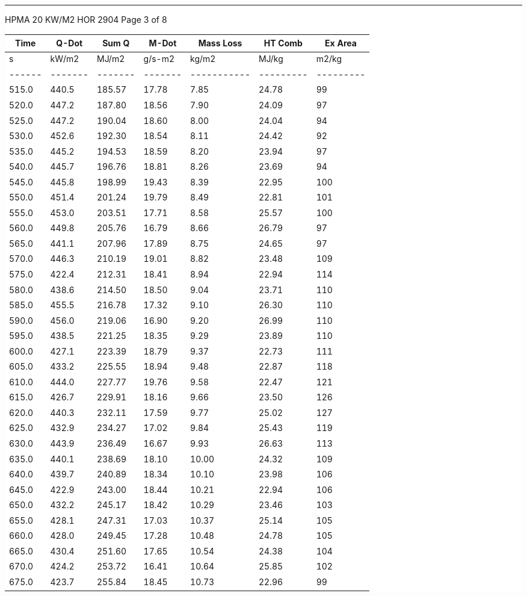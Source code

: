 
---
HPMA    20 KW/M2    HOR    2904                                Page 3 of 8

| Time | Q-Dot | Sum Q | M-Dot | Mass Loss | HT Comb | Ex Area |
|------|-------|-------|-------|-----------|---------|---------|
| s    | kW/m2 | MJ/m2 | g/s-m2| kg/m2     | MJ/kg   | m2/kg   |
|------|-------|-------|-------|-----------|---------|---------|
|515.0 | 440.5 | 185.57| 17.78 | 7.85      | 24.78   | 99      |
|520.0 | 447.2 | 187.80| 18.56 | 7.90      | 24.09   | 97      |
|525.0 | 447.2 | 190.04| 18.60 | 8.00      | 24.04   | 94      |
|530.0 | 452.6 | 192.30| 18.54 | 8.11      | 24.42   | 92      |
|535.0 | 445.2 | 194.53| 18.59 | 8.20      | 23.94   | 97      |
|540.0 | 445.7 | 196.76| 18.81 | 8.26      | 23.69   | 94      |
|545.0 | 445.8 | 198.99| 19.43 | 8.39      | 22.95   | 100     |
|550.0 | 451.4 | 201.24| 19.79 | 8.49      | 22.81   | 101     |
|555.0 | 453.0 | 203.51| 17.71 | 8.58      | 25.57   | 100     |
|560.0 | 449.8 | 205.76| 16.79 | 8.66      | 26.79   | 97      |
|565.0 | 441.1 | 207.96| 17.89 | 8.75      | 24.65   | 97      |
|570.0 | 446.3 | 210.19| 19.01 | 8.82      | 23.48   | 109     |
|575.0 | 422.4 | 212.31| 18.41 | 8.94      | 22.94   | 114     |
|580.0 | 438.6 | 214.50| 18.50 | 9.04      | 23.71   | 110     |
|585.0 | 455.5 | 216.78| 17.32 | 9.10      | 26.30   | 110     |
|590.0 | 456.0 | 219.06| 16.90 | 9.20      | 26.99   | 110     |
|595.0 | 438.5 | 221.25| 18.35 | 9.29      | 23.89   | 110     |
|600.0 | 427.1 | 223.39| 18.79 | 9.37      | 22.73   | 111     |
|605.0 | 433.2 | 225.55| 18.94 | 9.48      | 22.87   | 118     |
|610.0 | 444.0 | 227.77| 19.76 | 9.58      | 22.47   | 121     |
|615.0 | 426.7 | 229.91| 18.16 | 9.66      | 23.50   | 126     |
|620.0 | 440.3 | 232.11| 17.59 | 9.77      | 25.02   | 127     |
|625.0 | 432.9 | 234.27| 17.02 | 9.84      | 25.43   | 119     |
|630.0 | 443.9 | 236.49| 16.67 | 9.93      | 26.63   | 113     |
|635.0 | 440.1 | 238.69| 18.10 | 10.00     | 24.32   | 109     |
|640.0 | 439.7 | 240.89| 18.34 | 10.10     | 23.98   | 106     |
|645.0 | 422.9 | 243.00| 18.44 | 10.21     | 22.94   | 106     |
|650.0 | 432.2 | 245.17| 18.42 | 10.29     | 23.46   | 103     |
|655.0 | 428.1 | 247.31| 17.03 | 10.37     | 25.14   | 105     |
|660.0 | 428.0 | 249.45| 17.28 | 10.48     | 24.78   | 105     |
|665.0 | 430.4 | 251.60| 17.65 | 10.54     | 24.38   | 104     |
|670.0 | 424.2 | 253.72| 16.41 | 10.64     | 25.85   | 102     |
|675.0 | 423.7 | 255.84| 18.45 | 10.73     | 22.96   | 99      |